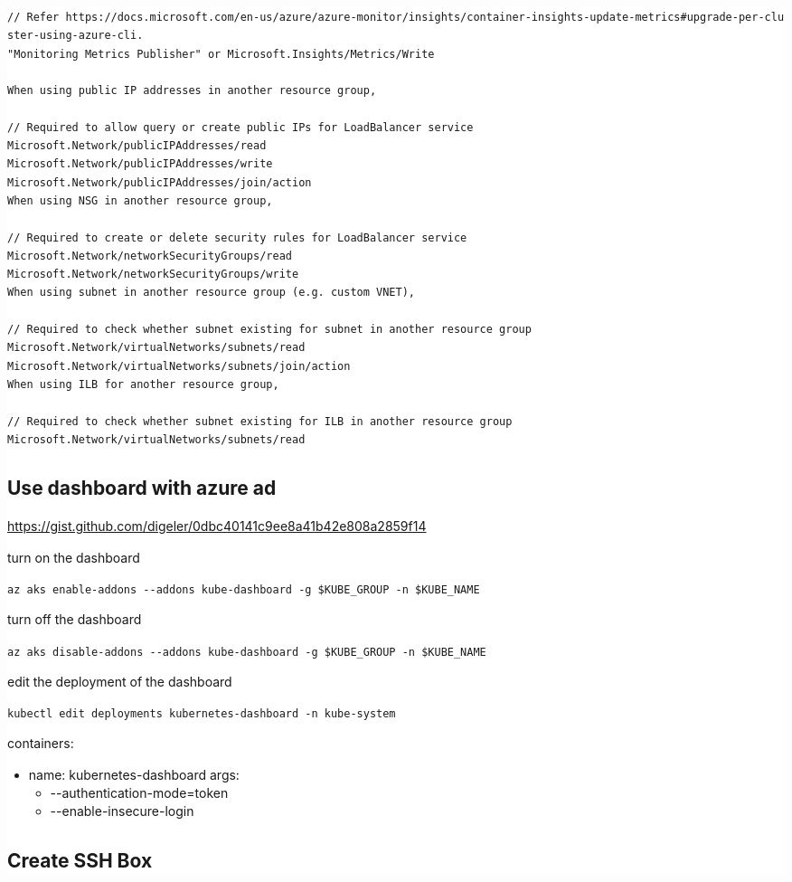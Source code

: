 ```
// Refer https://docs.microsoft.com/en-us/azure/azure-monitor/insights/container-insights-update-metrics#upgrade-per-cluster-using-azure-cli.
"Monitoring Metrics Publisher" or Microsoft.Insights/Metrics/Write

When using public IP addresses in another resource group,

// Required to allow query or create public IPs for LoadBalancer service
Microsoft.Network/publicIPAddresses/read
Microsoft.Network/publicIPAddresses/write
Microsoft.Network/publicIPAddresses/join/action
When using NSG in another resource group,

// Required to create or delete security rules for LoadBalancer service
Microsoft.Network/networkSecurityGroups/read
Microsoft.Network/networkSecurityGroups/write
When using subnet in another resource group (e.g. custom VNET),

// Required to check whether subnet existing for subnet in another resource group
Microsoft.Network/virtualNetworks/subnets/read
Microsoft.Network/virtualNetworks/subnets/join/action
When using ILB for another resource group,

// Required to check whether subnet existing for ILB in another resource group
Microsoft.Network/virtualNetworks/subnets/read
```

## Use dashboard with azure ad
https://gist.github.com/digeler/0dbc40141c9ee8a41b42e808a2859f14

turn on the dashboard
```
az aks enable-addons --addons kube-dashboard -g $KUBE_GROUP -n $KUBE_NAME
```

turn off the dashboard
```
az aks disable-addons --addons kube-dashboard -g $KUBE_GROUP -n $KUBE_NAME
```

edit the deployment of the dashboard
```
kubectl edit deployments kubernetes-dashboard -n kube-system
```

containers:
- name: kubernetes-dashboard
  args:
  - --authentication-mode=token
  - --enable-insecure-login


## Create SSH Box
